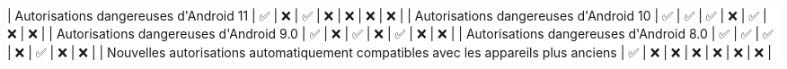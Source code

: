 |                        Autorisations dangereuses d'Android 11                       |                                                                ✅                                                               |                                                               ❌                                                              |                                                            ✅                                                           |                                                             ❌                                                            |                                                                                   ❌                                                                                  |                                                              ❌                                                             |                                                                    ❌                                                                   |
|                        Autorisations dangereuses d'Android 10                       |                                                                ✅                                                               |                                                               ✅                                                              |                                                            ✅                                                           |                                                             ❌                                                            |                                                                                   ✅                                                                                  |                                                              ❌                                                             |                                                                    ❌                                                                   |
|                       Autorisations dangereuses d'Android 9.0                       |                                                                ✅                                                               |                                                               ❌                                                              |                                                            ✅                                                           |                                                             ❌                                                            |                                                                                   ✅                                                                                  |                                                              ❌                                                             |                                                                    ❌                                                                   |
|                       Autorisations dangereuses d'Android 8.0                       |                                                                ✅                                                               |                                                               ✅                                                              |                                                            ✅                                                           |                                                             ❌                                                            |                                                                                   ✅                                                                                  |                                                              ❌                                                             |                                                                    ❌                                                                   |
| Nouvelles autorisations automatiquement compatibles avec les appareils plus anciens |                                                                ✅                                                               |                                                               ❌                                                              |                                                            ❌                                                           |                                                             ❌                                                            |                                                                                   ❌                                                                                  |                                                              ❌                                                             |                                                                    ❌                                                                   |